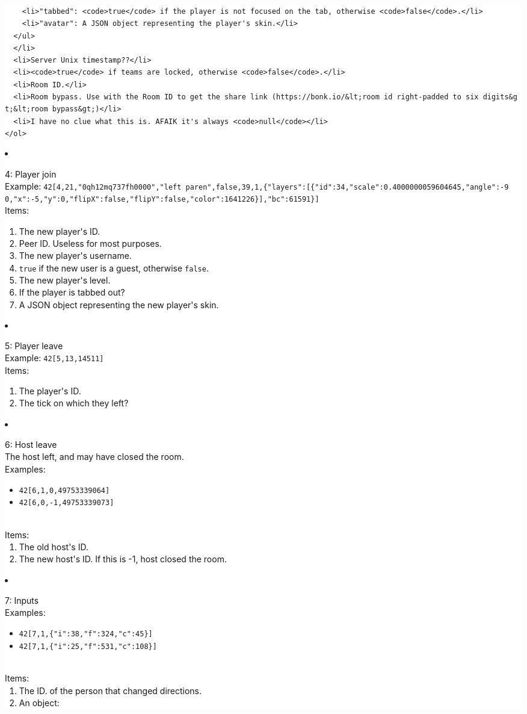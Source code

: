         <li>"tabbed": <code>true</code> if the player is not focused on the tab, otherwise <code>false</code>.</li>
        <li>"avatar": A JSON object representing the player's skin.</li>
      </ul>
      </li>
      <li>Server Unix timestamp??</li>
      <li><code>true</code> if teams are locked, otherwise <code>false</code>.</li>
      <li>Room ID.</li>
      <li>Room bypass. Use with the Room ID to get the share link (https://bonk.io/&lt;room id right-padded to six digits&gt;&lt;room bypass&gt;)</li>
      <li>I have no clue what this is. AFAIK it's always <code>null</code></li>
    </ol>
  </p></li>
  <li id="inc4"><p>
    4: Player join
    <br>Example: <code>42[4,21,"0qh12mq737fh0000","left paren",false,39,1,{"layers":[{"id":34,"scale":0.4000000059604645,"angle":-90,"x":-5,"y":0,"flipX":false,"flipY":false,"color":1641226}],"bc":61591}]</code>
    <br>Items:
    <ol type=1>
      <li>The new player's ID.</li>
      <li>Peer ID. Useless for most purposes.</li>
      <li>The new player's username.</li>
      <li><code>true</code> if the new user is a guest, otherwise <code>false</code>.</li>
      <li>The new player's level.</li>
      <li>If the player is tabbed out?</li>
      <li>A JSON object representing the new player's skin.</li>
    </ol>
  </p></li>
  <li id="inc5"><p>
    5: Player leave
    <br>Example: <code>42[5,13,14511]</code>
    <br>Items:
    <ol type=1>
      <li>The player's ID.</li>
      <li>The tick on which they left?</li>
    </ol>
  </p></li>
  <li id="inc6"><p>
    6: Host leave
    <br>The host left, and may have closed the room.
    <br>Examples:
    <ul>
      <li><code>42[6,1,0,49753339064]</code></li>
      <li><code>42[6,0,-1,49753339073]</code></li>
    </ul>
    <br>Items:
    <ol type=1>
      <li>The old host's ID.</li>
      <li>The new host's ID. If this is -1, host closed the room.</li>
    </ol>
  </p></li>
  <li id="inc7"><p>
    7: Inputs
    <br>Examples:
    <ul>
      <li><code>42[7,1,{"i":38,"f":324,"c":45}]</code></li>
      <li><code>42[7,1,{"i":25,"f":531,"c":108}]</code></li>
    </ul>
    <br>Items:
    <ol type=1>
      <li>The ID. of the person that changed directions.</li>
      <li>An object:
      <ul>